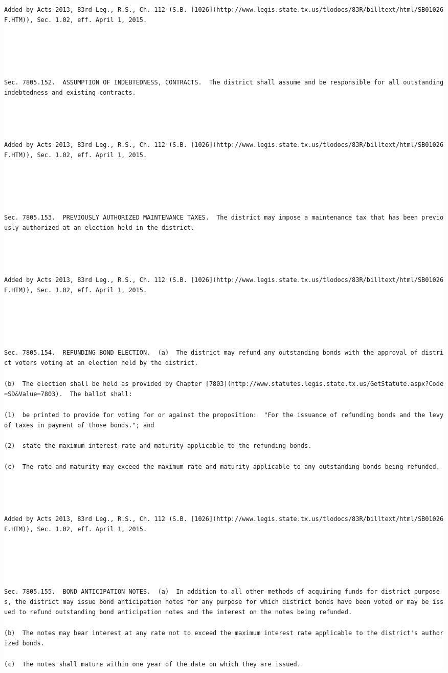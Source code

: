     
    
    
    Added by Acts 2013, 83rd Leg., R.S., Ch. 112 (S.B. [1026](http://www.legis.state.tx.us/tlodocs/83R/billtext/html/SB01026F.HTM)), Sec. 1.02, eff. April 1, 2015.
    
    
    
    
    
    Sec. 7805.152.  ASSUMPTION OF INDEBTEDNESS, CONTRACTS.  The district shall assume and be responsible for all outstanding indebtedness and existing contracts.
    
    
    
    
    Added by Acts 2013, 83rd Leg., R.S., Ch. 112 (S.B. [1026](http://www.legis.state.tx.us/tlodocs/83R/billtext/html/SB01026F.HTM)), Sec. 1.02, eff. April 1, 2015.
    
    
    
    
    
    Sec. 7805.153.  PREVIOUSLY AUTHORIZED MAINTENANCE TAXES.  The district may impose a maintenance tax that has been previously authorized at an election held in the district.
    
    
    
    
    Added by Acts 2013, 83rd Leg., R.S., Ch. 112 (S.B. [1026](http://www.legis.state.tx.us/tlodocs/83R/billtext/html/SB01026F.HTM)), Sec. 1.02, eff. April 1, 2015.
    
    
    
    
    
    Sec. 7805.154.  REFUNDING BOND ELECTION.  (a)  The district may refund any outstanding bonds with the approval of district voters voting at an election held by the district.
    
    (b)  The election shall be held as provided by Chapter [7803](http://www.statutes.legis.state.tx.us/GetStatute.aspx?Code=SD&Value=7803).  The ballot shall:
    
    (1)  be printed to provide for voting for or against the proposition:  "For the issuance of refunding bonds and the levy of taxes in payment of those bonds."; and
    
    (2)  state the maximum interest rate and maturity applicable to the refunding bonds.
    
    (c)  The rate and maturity may exceed the maximum rate and maturity applicable to any outstanding bonds being refunded.
    
    
    
    
    Added by Acts 2013, 83rd Leg., R.S., Ch. 112 (S.B. [1026](http://www.legis.state.tx.us/tlodocs/83R/billtext/html/SB01026F.HTM)), Sec. 1.02, eff. April 1, 2015.
    
    
    
    
    
    Sec. 7805.155.  BOND ANTICIPATION NOTES.  (a)  In addition to all other methods of acquiring funds for district purposes, the district may issue bond anticipation notes for any purpose for which district bonds have been voted or may be issued to refund outstanding bond anticipation notes and the interest on the notes being refunded.
    
    (b)  The notes may bear interest at any rate not to exceed the maximum interest rate applicable to the district's authorized bonds.
    
    (c)  The notes shall mature within one year of the date on which they are issued.
    
